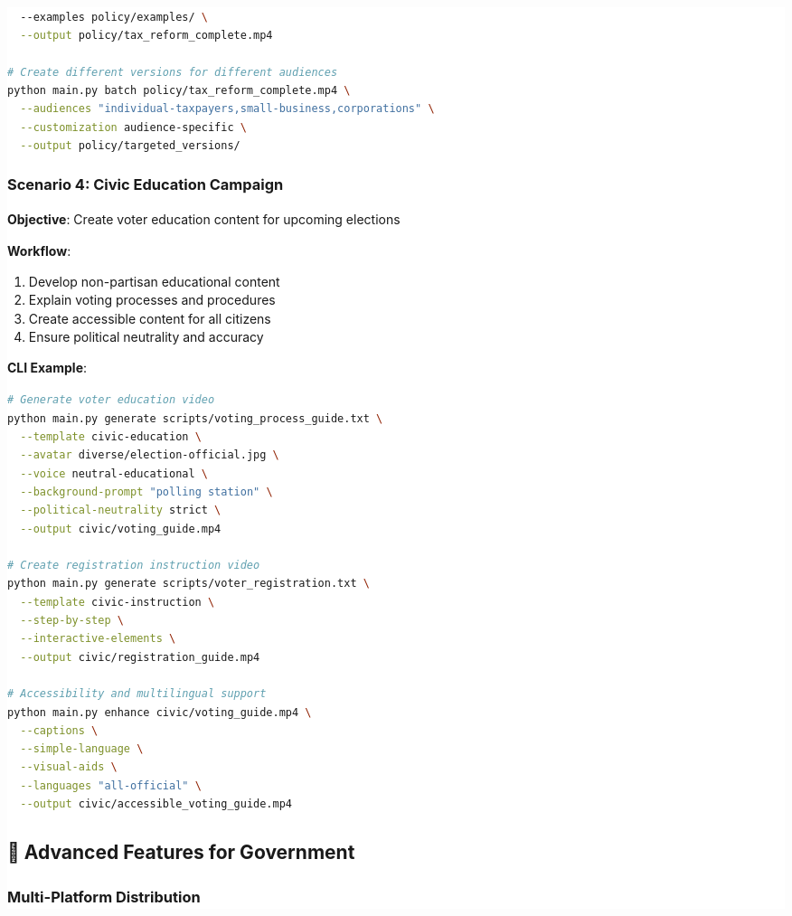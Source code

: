 ```bash
  --examples policy/examples/ \
  --output policy/tax_reform_complete.mp4

# Create different versions for different audiences
python main.py batch policy/tax_reform_complete.mp4 \
  --audiences "individual-taxpayers,small-business,corporations" \
  --customization audience-specific \
  --output policy/targeted_versions/
```

### Scenario 4: Civic Education Campaign

**Objective**: Create voter education content for upcoming elections

**Workflow**:

1. Develop non-partisan educational content
2. Explain voting processes and procedures
3. Create accessible content for all citizens
4. Ensure political neutrality and accuracy

**CLI Example**:

```bash
# Generate voter education video
python main.py generate scripts/voting_process_guide.txt \
  --template civic-education \
  --avatar diverse/election-official.jpg \
  --voice neutral-educational \
  --background-prompt "polling station" \
  --political-neutrality strict \
  --output civic/voting_guide.mp4

# Create registration instruction video
python main.py generate scripts/voter_registration.txt \
  --template civic-instruction \
  --step-by-step \
  --interactive-elements \
  --output civic/registration_guide.mp4

# Accessibility and multilingual support
python main.py enhance civic/voting_guide.mp4 \
  --captions \
  --simple-language \
  --visual-aids \
  --languages "all-official" \
  --output civic/accessible_voting_guide.mp4
```

## 🔧 Advanced Features for Government

### Multi-Platform Distribution
